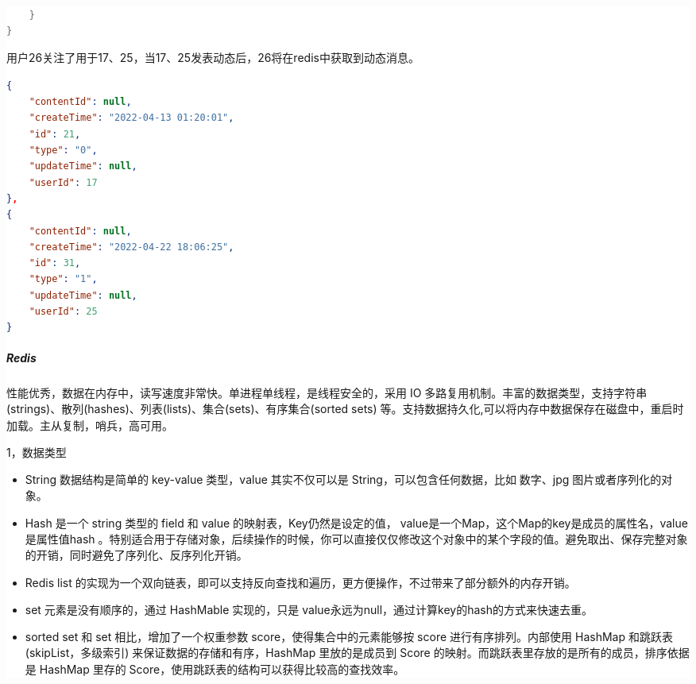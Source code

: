 ```java
    }
}
```

用户26关注了用于17、25，当17、25发表动态后，26将在redis中获取到动态消息。

```json
{
    "contentId": null,
    "createTime": "2022-04-13 01:20:01",
    "id": 21,
    "type": "0",
    "updateTime": null,
    "userId": 17
},
{
    "contentId": null,
    "createTime": "2022-04-22 18:06:25",
    "id": 31,
    "type": "1",
    "updateTime": null,
    "userId": 25
}
```

##### Redis

性能优秀，数据在内存中，读写速度非常快。单进程单线程，是线程安全的，采用 IO 多路复用机制。丰富的数据类型，支持字符串 (strings)、散列(hashes)、列表(lists)、集合(sets)、有序集合(sorted sets) 等。支持数据持久化,可以将内存中数据保存在磁盘中，重启时加载。主从复制，哨兵，高可用。

1，数据类型

* String 数据结构是简单的 key-value 类型，value 其实不仅可以是 String，可以包含任何数据，比如 数字、jpg 图片或者序列化的对象。

* Hash 是一个 string 类型的 field 和 value 的映射表，Key仍然是设定的值， value是一个Map，这个Map的key是成员的属性名，value是属性值hash 。特别适合用于存储对象，后续操作的时候，你可以直接仅仅修改这个对象中的某个字段的值。避免取出、保存完整对象的开销，同时避免了序列化、反序列化开销。

* Redis list 的实现为一个双向链表，即可以支持反向查找和遍历，更方便操作，不过带来了部分额外的内存开销。

* set 元素是没有顺序的，通过 HashMable 实现的，只是 value永远为null，通过计算key的hash的方式来快速去重。

* sorted set 和 set 相比，增加了一个权重参数 score，使得集合中的元素能够按 score 进行有序排列。内部使用 HashMap 和跳跃表 (skipList，多级索引) 来保证数据的存储和有序，HashMap 里放的是成员到 Score 的映射。而跳跃表里存放的是所有的成员，排序依据是 HashMap 里存的 Score，使用跳跃表的结构可以获得比较高的查找效率。
